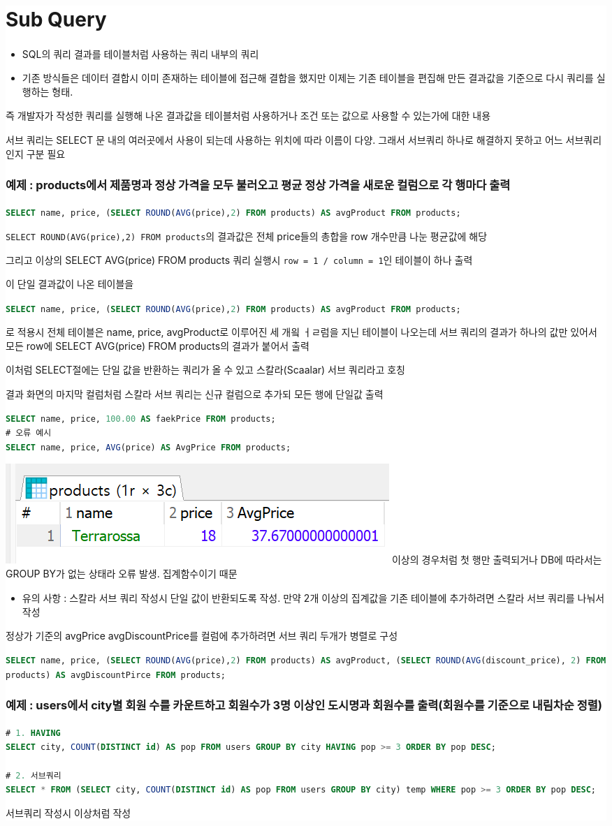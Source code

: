 # Sub Query
- SQL의 쿼리 결과를 테이블처럼 사용하는 쿼리 내부의 쿼리

- 기존 방식들은 데이터 결합시 이미 존재하는 테이블에 접근해 결합을 했지만 이제는 기존 테이블을 편집해 만든 결과값을 기준으로 다시 쿼리를 실행하는 형태.

즉 개발자가 작성한 쿼리를 실행해 나온 결과값을 테이블처럼 사용하거나 조건 또는 값으로 사용할 수 있는가에 대한 내용

서브 쿼리는 SELECT 문 내의 여러곳에서 사용이 되는데 사용하는 위치에 따라 이름이 다양. 그래서 서브쿼리 하나로 해결하지 못하고 어느 서브쿼리인지 구분 필요

### 예제 : products에서 제품명과 정상 가격을 모두 불러오고 평균 정상 가격을 새로운 컬럼으로 각 행마다 출력
```sql
SELECT name, price, (SELECT ROUND(AVG(price),2) FROM products) AS avgProduct FROM products;
```
`SELECT ROUND(AVG(price),2) FROM products`의 결과값은 전체 price들의 총합을 row 개수만큼 나눈 평균값에 해당

그리고 이상의 SELECT AVG(price) FROM products 쿼리 실행시 `row = 1 / column = 1`인 테이블이 하나 출력

이 단일 결과값이 나온 테이블을 
```sql
SELECT name, price, (SELECT ROUND(AVG(price),2) FROM products) AS avgProduct FROM products;
```
로 적용시 전체 테이블은 name, price, avgProduct로 이루어진 세 개읰 ㅓㄹ럼을 지닌 테이블이 나오는데 서브 쿼리의 결과가 하나의 값만 있어서 모든 row에 SELECT AVG(price) FROM products의 결과가 붙어서 출력

이처럼 SELECT절에는 단일 값을 반환하는 쿼리가 올 수 있고 스칼라(Scaalar) 서브 쿼리라고 호칭

결과 화면의 마지막 컬럼처럼 스칼라 서브 쿼리는 신규 컬럼으로 추가되 모든 행에 단일값 출력
```sql
SELECT name, price, 100.00 AS faekPrice FROM products;
# 오류 예시
SELECT name, price, AVG(price) AS AvgPrice FROM products;
```

![alt text](image-4.png)
이상의 경우처럼 첫 행만 출력되거나 DB에 따라서는 GROUP BY가 없는 상태라 오류 발생. 집계함수이기 때문

- 유의 사항 : 스칼라 서브 쿼리 작성시 단일 값이 반환되도록 작성. 만약 2개 이상의 집계값을 기존 테이블에 추가하려면 스칼라 서브 쿼리를 나눠서 작성

정상가 기준의 avgPrice avgDiscountPrice를 컬럼에 추가하려면 서브 쿼리 두개가 병렬로 구성
```sql
SELECT name, price, (SELECT ROUND(AVG(price),2) FROM products) AS avgProduct, (SELECT ROUND(AVG(discount_price), 2) FROM products) AS avgDiscountPirce FROM products;
```

### 예제 : users에서 city별 회원 수를 카운트하고 회원수가 3명 이상인 도시명과 회원수를 출력(회원수를 기준으로 내림차순 정렬)
```sql
# 1. HAVING
SELECT city, COUNT(DISTINCT id) AS pop FROM users GROUP BY city HAVING pop >= 3 ORDER BY pop DESC;

# 2. 서브쿼리
SELECT * FROM (SELECT city, COUNT(DISTINCT id) AS pop FROM users GROUP BY city) temp WHERE pop >= 3 ORDER BY pop DESC;
```
서브쿼리 작성시 이상처럼 작성
